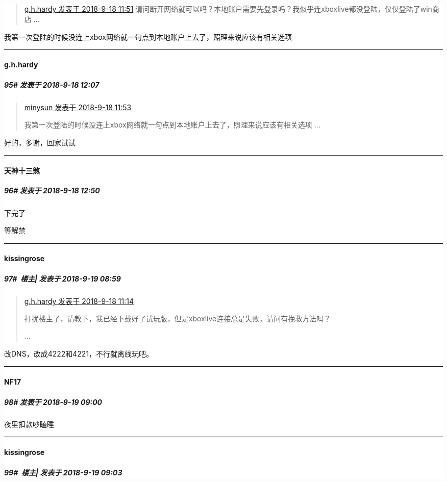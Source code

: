 
<blockquote><a href="httphttps://bbs.saraba1st.com/2b/forum.php?mod=redirect&amp;goto=findpost&amp;pid=40999925&amp;ptid=1710544" target="_blank">g.h.hardy 发表于 2018-9-18 11:51</a>
请问断开网络就可以吗？本地账户需要先登录吗？我似乎连xboxlive都没登陆，仅仅登陆了win商店 ...</blockquote>
我第一次登陆的时候没连上xbox网络就一句点到本地账户上去了，照理来说应该有相关选项


*****

####  g.h.hardy  
##### 95#       发表于 2018-9-18 12:07


<blockquote><a href="httphttps://bbs.saraba1st.com/2b/forum.php?mod=redirect&amp;goto=findpost&amp;pid=40999949&amp;ptid=1710544" target="_blank">minysun 发表于 2018-9-18 11:53</a>

我第一次登陆的时候没连上xbox网络就一句点到本地账户上去了，照理来说应该有相关选项 ...</blockquote>
好的，多谢，回家试试


*****

####  天神十三煞  
##### 96#       发表于 2018-9-18 12:50


下完了

等解禁


*****

####  kissingrose  
##### 97#         楼主| 发表于 2018-9-19 08:59


<blockquote><a href="httphttps://bbs.saraba1st.com/2b/forum.php?mod=redirect&amp;goto=findpost&amp;pid=40999475&amp;ptid=1710544" target="_blank">g.h.hardy 发表于 2018-9-18 11:14</a>

打扰楼主了，请教下，我已经下载好了试玩版，但是xboxlive连接总是失败，请问有挽救方法吗？

 ...</blockquote>
改DNS，改成4222和4221，不行就离线玩吧。


*****

####  NF17  
##### 98#       发表于 2018-9-19 09:00


夜里扣款吵瞌睡


*****

####  kissingrose  
##### 99#         楼主| 发表于 2018-9-19 09:03
